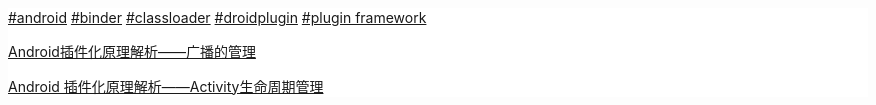 [#android](/tags/android/) [#binder](/tags/binder/) [#classloader](/tags/classloader/) [#droidplugin](/tags/droidplugin/) [#plugin framework](/tags/plugin-framework/)

[Android插件化原理解析——广播的管理](/2016/04/12/understand-plugin-framework-receiver/)

[Android 插件化原理解析——Activity生命周期管理](/2016/03/21/understand-plugin-framework-activity-management/)